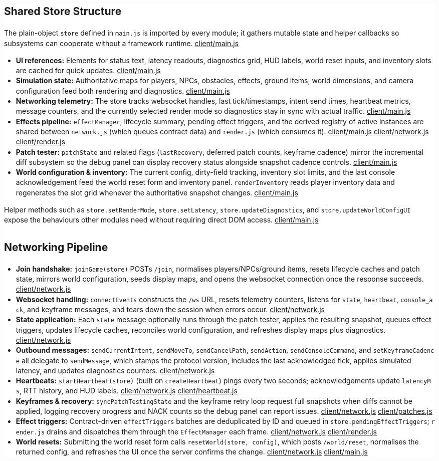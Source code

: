 ## Shared Store Structure

The plain-object `store` defined in `main.js` is imported by every module; it gathers mutable
state and helper callbacks so subsystems can cooperate without a framework runtime. [client/main.js](../../../client/old/main.js)

- **UI references:** Elements for status text, latency readouts, diagnostics grid, HUD labels,
  world reset inputs, and inventory slots are cached for quick updates. [client/main.js](../../../client/old/main.js)
- **Simulation state:** Authoritative maps for players, NPCs, obstacles, effects, ground items,
  world dimensions, and camera configuration feed both rendering and diagnostics. [client/main.js](../../../client/old/main.js)
- **Networking telemetry:** The store tracks websocket handles, last tick/timestamps, intent
  send times, heartbeat metrics, message counters, and the currently selected render mode so
  diagnostics stay in sync with actual traffic. [client/main.js](../../../client/old/main.js)
- **Effects pipeline:** `effectManager`, lifecycle summary, pending effect triggers, and the
  derived registry of active instances are shared between `network.js` (which queues contract
  data) and `render.js` (which consumes it). [client/main.js](../../../client/old/main.js) [client/network.js](../../../client/old/network.js) [client/render.js](../../../client/old/render.js)
- **Patch tester:** `patchState` and related flags (`lastRecovery`, deferred patch counts, keyframe
  cadence) mirror the incremental diff subsystem so the debug panel can display recovery status
  alongside snapshot cadence controls. [client/main.js](../../../client/old/main.js)
- **World configuration & inventory:** The current config, dirty-field tracking, inventory slot
  limits, and the last console acknowledgement feed the world reset form and inventory panel.
  `renderInventory` reads player inventory data and regenerates the slot grid whenever the
  authoritative snapshot changes. [client/main.js](../../../client/old/main.js)

Helper methods such as `store.setRenderMode`, `store.setLatency`, `store.updateDiagnostics`, and
`store.updateWorldConfigUI` expose the behaviours other modules need without requiring direct DOM
access. [client/main.js](../../../client/old/main.js)

## Networking Pipeline

- **Join handshake:** `joinGame(store)` POSTs `/join`, normalises players/NPCs/ground items,
  resets lifecycle caches and patch state, mirrors world configuration, seeds display maps, and
  opens the websocket connection once the response succeeds. [client/network.js](../../../client/old/network.js)
- **Websocket handling:** `connectEvents` constructs the `/ws` URL, resets telemetry counters,
  listens for `state`, `heartbeat`, `console_ack`, and keyframe messages, and tears down the
  session when errors occur. [client/network.js](../../../client/old/network.js)
- **State application:** Each `state` message optionally runs through the patch tester, applies
  the resulting snapshot, queues effect triggers, updates lifecycle caches, reconciles world
  configuration, and refreshes display maps plus diagnostics. [client/network.js](../../../client/old/network.js)
- **Outbound messages:** `sendCurrentIntent`, `sendMoveTo`, `sendCancelPath`, `sendAction`,
  `sendConsoleCommand`, and `setKeyframeCadence` all delegate to `sendMessage`, which stamps the
  protocol version, includes the last acknowledged tick, applies simulated latency, and updates
  diagnostics counters. [client/network.js](../../../client/old/network.js)
- **Heartbeats:** `startHeartbeat(store)` (built on `createHeartbeat`) pings every two seconds;
  acknowledgements update `latencyMs`, RTT history, and HUD labels. [client/network.js](../../../client/old/network.js) [client/heartbeat.js](../../../client/old/heartbeat.js)
- **Keyframes & recovery:** `syncPatchTestingState` and the keyframe retry loop request full
  snapshots when diffs cannot be applied, logging recovery progress and NACK counts so the debug
  panel can report issues. [client/network.js](../../../client/old/network.js) [client/patches.js](../../../client/old/patches.js)
- **Effect triggers:** Contract-driven `effectTriggers` batches are deduplicated by ID and queued
  in `store.pendingEffectTriggers`; `render.js` drains and dispatches them through the
  `EffectManager` each frame. [client/network.js](../../../client/old/network.js) [client/render.js](../../../client/old/render.js)
- **World resets:** Submitting the world reset form calls `resetWorld(store, config)`, which posts
  `/world/reset`, normalises the returned config, and refreshes the UI once the server confirms the
  change. [client/network.js](../../../client/old/network.js) [client/main.js](../../../client/old/main.js)
